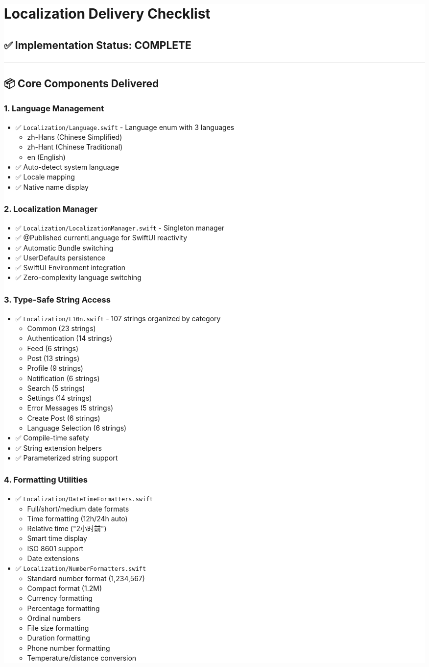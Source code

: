 # Localization Delivery Checklist

## ✅ Implementation Status: COMPLETE

---

## 📦 Core Components Delivered

### 1. Language Management
- ✅ `Localization/Language.swift` - Language enum with 3 languages
  - zh-Hans (Chinese Simplified)
  - zh-Hant (Chinese Traditional)
  - en (English)
- ✅ Auto-detect system language
- ✅ Locale mapping
- ✅ Native name display

### 2. Localization Manager
- ✅ `Localization/LocalizationManager.swift` - Singleton manager
- ✅ @Published currentLanguage for SwiftUI reactivity
- ✅ Automatic Bundle switching
- ✅ UserDefaults persistence
- ✅ SwiftUI Environment integration
- ✅ Zero-complexity language switching

### 3. Type-Safe String Access
- ✅ `Localization/L10n.swift` - 107 strings organized by category
  - Common (23 strings)
  - Authentication (14 strings)
  - Feed (6 strings)
  - Post (13 strings)
  - Profile (9 strings)
  - Notification (6 strings)
  - Search (5 strings)
  - Settings (14 strings)
  - Error Messages (5 strings)
  - Create Post (6 strings)
  - Language Selection (6 strings)
- ✅ Compile-time safety
- ✅ String extension helpers
- ✅ Parameterized string support

### 4. Formatting Utilities
- ✅ `Localization/DateTimeFormatters.swift`
  - Full/short/medium date formats
  - Time formatting (12h/24h auto)
  - Relative time ("2小时前")
  - Smart time display
  - ISO 8601 support
  - Date extensions
- ✅ `Localization/NumberFormatters.swift`
  - Standard number format (1,234,567)
  - Compact format (1.2M)
  - Currency formatting
  - Percentage formatting
  - Ordinal numbers
  - File size formatting
  - Duration formatting
  - Phone number formatting
  - Temperature/distance conversion